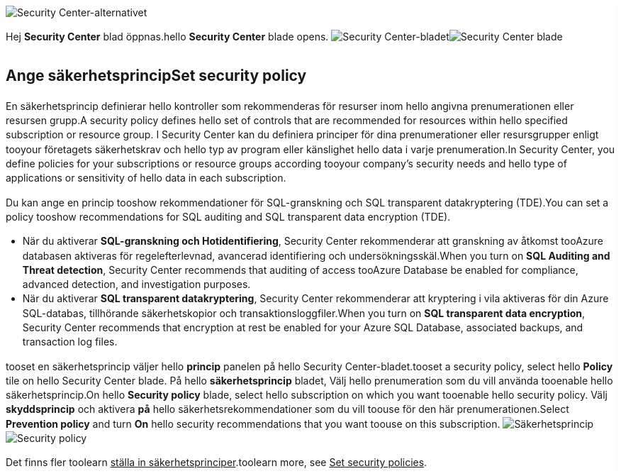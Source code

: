 ![Security Center-alternativet][1]

<span data-ttu-id="a6173-127">Hej **Security Center** blad öppnas.</span><span class="sxs-lookup"><span data-stu-id="a6173-127">hello **Security Center** blade opens.</span></span>
<span data-ttu-id="a6173-128">![Security Center-bladet][2]</span><span class="sxs-lookup"><span data-stu-id="a6173-128">![Security Center blade][2]</span></span>

## <a name="set-security-policy"></a><span data-ttu-id="a6173-129">Ange säkerhetsprincip</span><span class="sxs-lookup"><span data-stu-id="a6173-129">Set security policy</span></span>
<span data-ttu-id="a6173-130">En säkerhetsprincip definierar hello kontroller som rekommenderas för resurser inom hello angivna prenumerationen eller resursen grupp.</span><span class="sxs-lookup"><span data-stu-id="a6173-130">A security policy defines hello set of controls that are recommended for resources within hello specified subscription or resource group.</span></span> <span data-ttu-id="a6173-131">I Security Center kan du definiera principer för dina prenumerationer eller resursgrupper enligt tooyour företagets säkerhetskrav och hello typ av program eller känslighet hello data i varje prenumeration.</span><span class="sxs-lookup"><span data-stu-id="a6173-131">In Security Center, you define policies for your subscriptions or resource groups according tooyour company’s security needs and hello type of applications or sensitivity of hello data in each subscription.</span></span>

<span data-ttu-id="a6173-132">Du kan ange en princip tooshow rekommendationer för SQL-granskning och SQL transparent datakryptering (TDE).</span><span class="sxs-lookup"><span data-stu-id="a6173-132">You can set a policy tooshow recommendations for SQL auditing and SQL transparent data encryption (TDE).</span></span>

* <span data-ttu-id="a6173-133">När du aktiverar **SQL-granskning och Hotidentifiering**, Security Center rekommenderar att granskning av åtkomst tooAzure databasen aktiveras för regelefterlevnad, avancerad identifiering och undersökningsskäl.</span><span class="sxs-lookup"><span data-stu-id="a6173-133">When you turn on **SQL Auditing and Threat detection**, Security Center recommends that auditing of access tooAzure Database be enabled for compliance, advanced detection, and investigation purposes.</span></span>
* <span data-ttu-id="a6173-134">När du aktiverar **SQL transparent datakryptering**, Security Center rekommenderar att kryptering i vila aktiveras för din Azure SQL-databas, tillhörande säkerhetskopior och transaktionsloggfiler.</span><span class="sxs-lookup"><span data-stu-id="a6173-134">When you turn on **SQL transparent data encryption**, Security Center recommends that encryption at rest be enabled for your Azure SQL Database, associated backups, and transaction log files.</span></span>

<span data-ttu-id="a6173-135">tooset en säkerhetsprincip väljer hello **princip** panelen på hello Security Center-bladet.</span><span class="sxs-lookup"><span data-stu-id="a6173-135">tooset a security policy, select hello **Policy** tile on hello Security Center blade.</span></span> <span data-ttu-id="a6173-136">På hello **säkerhetsprincip** bladet, Välj hello prenumeration som du vill använda tooenable hello säkerhetsprincip.</span><span class="sxs-lookup"><span data-stu-id="a6173-136">On hello **Security policy** blade, select hello subscription on which you want tooenable hello security policy.</span></span> <span data-ttu-id="a6173-137">Välj **skyddsprincip** och aktivera **på** hello säkerhetsrekommendationer som du vill toouse för den här prenumerationen.</span><span class="sxs-lookup"><span data-stu-id="a6173-137">Select **Prevention policy** and turn **On** hello security recommendations that you want toouse on this subscription.</span></span>
<span data-ttu-id="a6173-138">![Säkerhetsprincip][3]</span><span class="sxs-lookup"><span data-stu-id="a6173-138">![Security policy][3]</span></span>

<span data-ttu-id="a6173-139">Det finns fler toolearn [ställa in säkerhetsprinciper](security-center-policies.md).</span><span class="sxs-lookup"><span data-stu-id="a6173-139">toolearn more, see [Set security policies](security-center-policies.md).</span></span>


[1]: ./media/security-center-sql-database/security-center.png
[2]: ./media/security-center-sql-database/security-center-blade.png
[3]: ./media/security-center-sql-database/security-policy.png
[4]: ./media/security-center-sql-database/recommendation.png
[5]: ./media/security-center-sql-database/turn-on-auditing.png
[6]: ./media/security-center-sql-database/monitor-health.png
[7]: ./media/security-center-sql-database/alert.png
[8]: ./media/security-center-sql-database/sql-injection.png